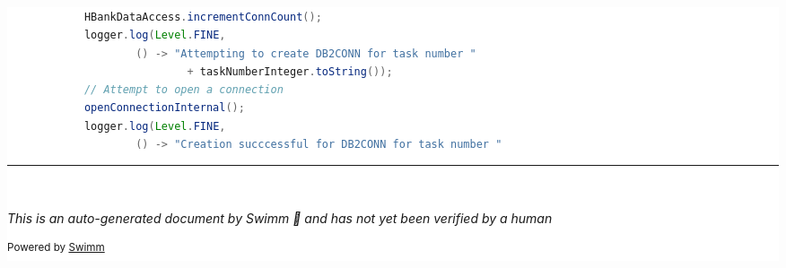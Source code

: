 ```java
			HBankDataAccess.incrementConnCount();
			logger.log(Level.FINE,
					() -> "Attempting to create DB2CONN for task number "
							+ taskNumberInteger.toString());
			// Attempt to open a connection
			openConnectionInternal();
			logger.log(Level.FINE,
					() -> "Creation succcessful for DB2CONN for task number "
```

---

</SwmSnippet>

&nbsp;

*This is an auto-generated document by Swimm 🌊 and has not yet been verified by a human*

<SwmMeta version="3.0.0" repo-id="Z2l0aHViJTNBJTNBY2ljcy1iYW5raW5nLXNhbXBsZS1hcHBsaWNhdGlvbi1jYnNhLUlCTS1EZW1vJTNBJTNBU3dpbW0tRGVtbw==" repo-name="cics-banking-sample-application-cbsa-IBM-Demo"><sup>Powered by [Swimm](/)</sup></SwmMeta>
